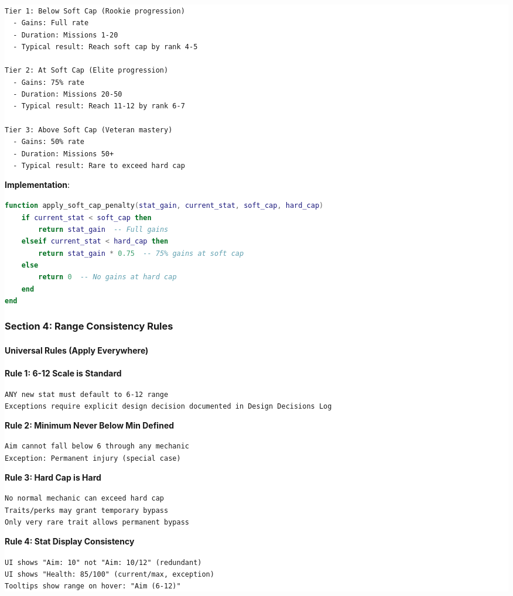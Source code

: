 ```
Tier 1: Below Soft Cap (Rookie progression)
  - Gains: Full rate
  - Duration: Missions 1-20
  - Typical result: Reach soft cap by rank 4-5

Tier 2: At Soft Cap (Elite progression)
  - Gains: 75% rate
  - Duration: Missions 20-50
  - Typical result: Reach 11-12 by rank 6-7

Tier 3: Above Soft Cap (Veteran mastery)
  - Gains: 50% rate
  - Duration: Missions 50+
  - Typical result: Rare to exceed hard cap
```

**Implementation**:
```lua
function apply_soft_cap_penalty(stat_gain, current_stat, soft_cap, hard_cap)
    if current_stat < soft_cap then
        return stat_gain  -- Full gains
    elseif current_stat < hard_cap then
        return stat_gain * 0.75  -- 75% gains at soft cap
    else
        return 0  -- No gains at hard cap
    end
end
```

### Section 4: Range Consistency Rules

#### Universal Rules (Apply Everywhere)

**Rule 1: 6-12 Scale is Standard**
```
ANY new stat must default to 6-12 range
Exceptions require explicit design decision documented in Design Decisions Log
```

**Rule 2: Minimum Never Below Min Defined**
```
Aim cannot fall below 6 through any mechanic
Exception: Permanent injury (special case)
```

**Rule 3: Hard Cap is Hard**
```
No normal mechanic can exceed hard cap
Traits/perks may grant temporary bypass
Only very rare trait allows permanent bypass
```

**Rule 4: Stat Display Consistency**
```
UI shows "Aim: 10" not "Aim: 10/12" (redundant)
UI shows "Health: 85/100" (current/max, exception)
Tooltips show range on hover: "Aim (6-12)"
```
